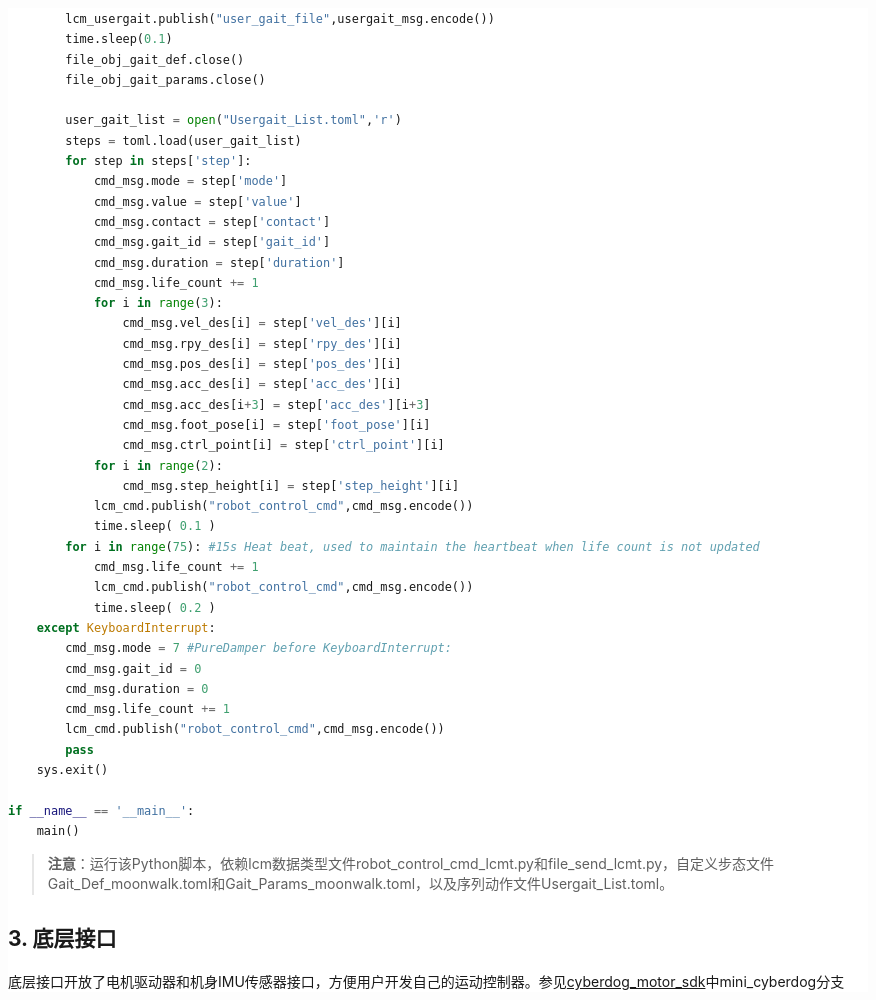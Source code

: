 ```python
        lcm_usergait.publish("user_gait_file",usergait_msg.encode())
        time.sleep(0.1)
        file_obj_gait_def.close()
        file_obj_gait_params.close()

        user_gait_list = open("Usergait_List.toml",'r')
        steps = toml.load(user_gait_list)
        for step in steps['step']:
            cmd_msg.mode = step['mode']
            cmd_msg.value = step['value']
            cmd_msg.contact = step['contact']
            cmd_msg.gait_id = step['gait_id']
            cmd_msg.duration = step['duration']
            cmd_msg.life_count += 1
            for i in range(3):
                cmd_msg.vel_des[i] = step['vel_des'][i]
                cmd_msg.rpy_des[i] = step['rpy_des'][i]
                cmd_msg.pos_des[i] = step['pos_des'][i]
                cmd_msg.acc_des[i] = step['acc_des'][i]
                cmd_msg.acc_des[i+3] = step['acc_des'][i+3]
                cmd_msg.foot_pose[i] = step['foot_pose'][i]
                cmd_msg.ctrl_point[i] = step['ctrl_point'][i]
            for i in range(2):
                cmd_msg.step_height[i] = step['step_height'][i]
            lcm_cmd.publish("robot_control_cmd",cmd_msg.encode())
            time.sleep( 0.1 )
        for i in range(75): #15s Heat beat, used to maintain the heartbeat when life count is not updated
            cmd_msg.life_count += 1
            lcm_cmd.publish("robot_control_cmd",cmd_msg.encode())
            time.sleep( 0.2 )
    except KeyboardInterrupt:
        cmd_msg.mode = 7 #PureDamper before KeyboardInterrupt:
        cmd_msg.gait_id = 0
        cmd_msg.duration = 0
        cmd_msg.life_count += 1
        lcm_cmd.publish("robot_control_cmd",cmd_msg.encode())
        pass
    sys.exit()

if __name__ == '__main__':
    main()
```
> **注意**：运行该Python脚本，依赖lcm数据类型文件robot_control_cmd_lcmt.py和file_send_lcmt.py，自定义步态文件Gait_Def_moonwalk.toml和Gait_Params_moonwalk.toml，以及序列动作文件Usergait_List.toml。

## 3. 底层接口
底层接口开放了电机驱动器和机身IMU传感器接口，方便用户开发自己的运动控制器。参见[cyberdog_motor_sdk](https://github.com/MiRoboticsLab/cyberdog_motor_sdk)中mini_cyberdog分支
